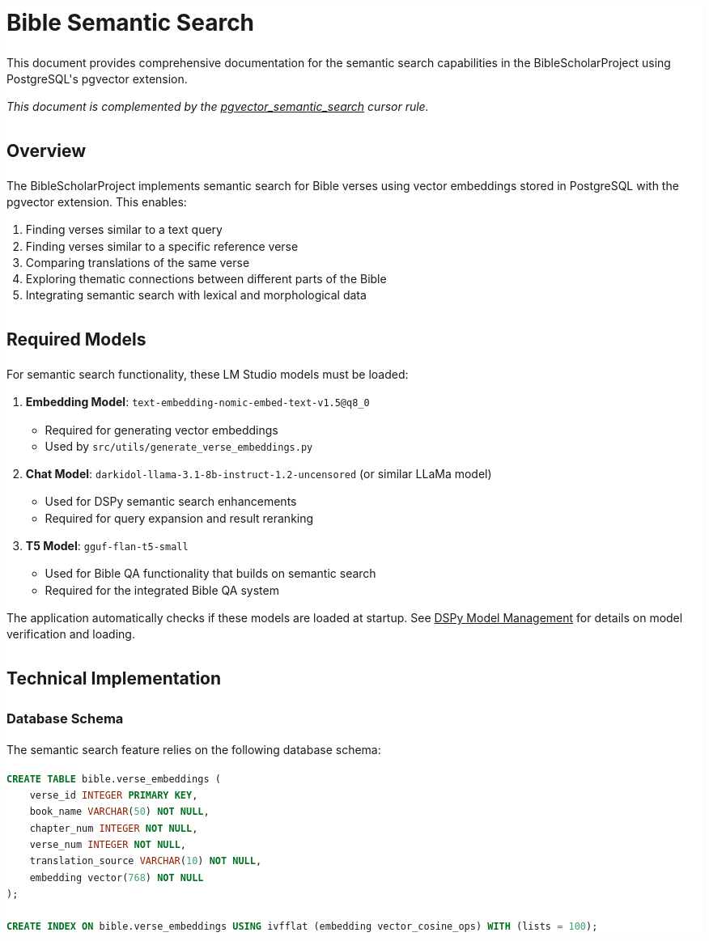 # Bible Semantic Search

This document provides comprehensive documentation for the semantic search capabilities in the BibleScholarProject using PostgreSQL's pgvector extension.

*This document is complemented by the [pgvector_semantic_search](../../.cursor/rules/pgvector_semantic_search.mdc) cursor rule.*

## Overview

The BibleScholarProject implements semantic search for Bible verses using vector embeddings stored in PostgreSQL with the pgvector extension. This enables:

1. Finding verses similar to a text query
2. Finding verses similar to a specific reference verse
3. Comparing translations of the same verse
4. Exploring thematic connections between different parts of the Bible
5. Integrating semantic search with lexical and morphological data

## Required Models

For semantic search functionality, these LM Studio models must be loaded:

1. **Embedding Model**: `text-embedding-nomic-embed-text-v1.5@q8_0` 
   - Required for generating vector embeddings
   - Used by `src/utils/generate_verse_embeddings.py`

2. **Chat Model**: `darkidol-llama-3.1-8b-instruct-1.2-uncensored` (or similar LLaMa model)
   - Used for DSPy semantic search enhancements
   - Required for query expansion and result reranking

3. **T5 Model**: `gguf-flan-t5-small`
   - Used for Bible QA functionality that builds on semantic search
   - Required for the integrated Bible QA system

The application automatically checks if these models are loaded at startup. 
See [DSPy Model Management](../guides/dspy_model_management.md) for details on model verification and loading.

## Technical Implementation

### Database Schema

The semantic search feature relies on the following database schema:

```sql
CREATE TABLE bible.verse_embeddings (
    verse_id INTEGER PRIMARY KEY,
    book_name VARCHAR(50) NOT NULL,
    chapter_num INTEGER NOT NULL,
    verse_num INTEGER NOT NULL,
    translation_source VARCHAR(10) NOT NULL,
    embedding vector(768) NOT NULL
);

CREATE INDEX ON bible.verse_embeddings USING ivfflat (embedding vector_cosine_ops) WITH (lists = 100);
```
